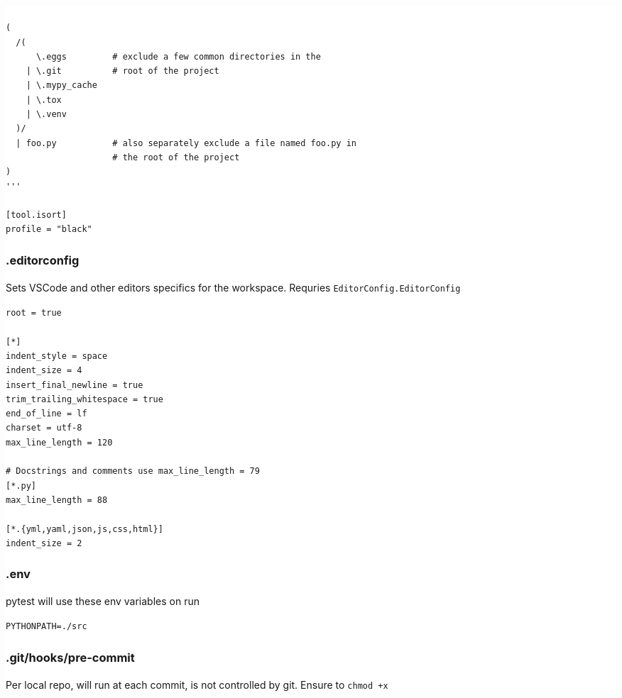 ```

(
  /(
      \.eggs         # exclude a few common directories in the
    | \.git          # root of the project
    | \.mypy_cache
    | \.tox
    | \.venv
  )/
  | foo.py           # also separately exclude a file named foo.py in
                     # the root of the project
)
'''

[tool.isort]
profile = "black"
```

### .editorconfig
Sets VSCode and other editors specifics for the workspace. Requries `EditorConfig.EditorConfig`

```
root = true

[*]
indent_style = space
indent_size = 4
insert_final_newline = true
trim_trailing_whitespace = true
end_of_line = lf
charset = utf-8
max_line_length = 120

# Docstrings and comments use max_line_length = 79
[*.py]
max_line_length = 88

[*.{yml,yaml,json,js,css,html}]
indent_size = 2

```

### .env
pytest will use these env variables on run

```
PYTHONPATH=./src

```

### .git/hooks/pre-commit
Per local repo, will run at each commit, is not controlled by git. Ensure to `chmod +x`
